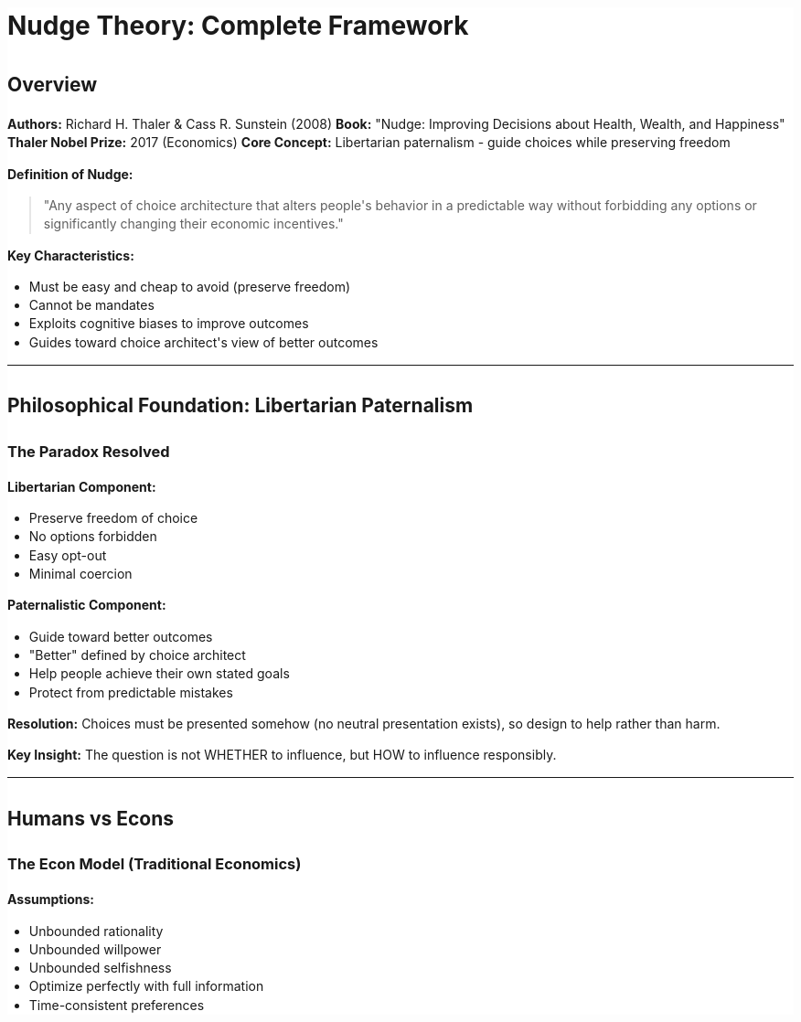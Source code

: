 # Nudge Theory: Complete Framework

## Overview

**Authors:** Richard H. Thaler & Cass R. Sunstein (2008)
**Book:** "Nudge: Improving Decisions about Health, Wealth, and Happiness"
**Thaler Nobel Prize:** 2017 (Economics)
**Core Concept:** Libertarian paternalism - guide choices while preserving freedom

**Definition of Nudge:**
> "Any aspect of choice architecture that alters people's behavior in a predictable way without forbidding any options or significantly changing their economic incentives."

**Key Characteristics:**
- Must be easy and cheap to avoid (preserve freedom)
- Cannot be mandates
- Exploits cognitive biases to improve outcomes
- Guides toward choice architect's view of better outcomes

---

## Philosophical Foundation: Libertarian Paternalism

### The Paradox Resolved

**Libertarian Component:**
- Preserve freedom of choice
- No options forbidden
- Easy opt-out
- Minimal coercion

**Paternalistic Component:**
- Guide toward better outcomes
- "Better" defined by choice architect
- Help people achieve their own stated goals
- Protect from predictable mistakes

**Resolution:** Choices must be presented somehow (no neutral presentation exists), so design to help rather than harm.

**Key Insight:** The question is not WHETHER to influence, but HOW to influence responsibly.

---

## Humans vs Econs

### The Econ Model (Traditional Economics)

**Assumptions:**
- Unbounded rationality
- Unbounded willpower
- Unbounded selfishness
- Optimize perfectly with full information
- Time-consistent preferences
